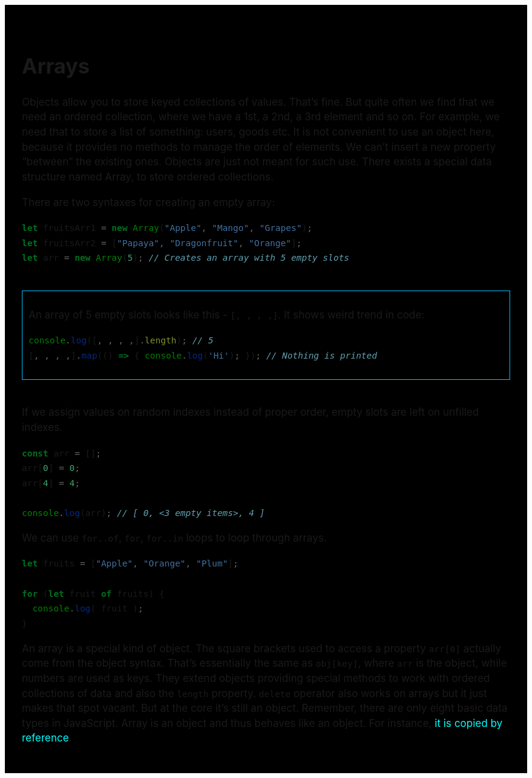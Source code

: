 <div style="font-size: 17px;background: black;padding: 2rem;">

# Arrays

Objects allow you to store keyed collections of values. That’s fine. But quite often we find that we need an ordered collection, where we have a 1st, a 2nd, a 3rd element and so on. For example, we need that to store a list of something: users, goods etc. It is not convenient to use an object here, because it provides no methods to manage the order of elements. We can’t insert a new property “between” the existing ones. Objects are just not meant for such use. There exists a special data structure named Array, to store ordered collections.

There are two syntaxes for creating an empty array:

```js
let fruitsArr1 = new Array("Apple", "Mango", "Grapes");
let fruitsArr2 = ["Papaya", "Dragonfruit", "Orange"];
let arr = new Array(5); // Creates an array with 5 empty slots
```

<br>

<div style="border: 1px solid DeepSkyBlue; padding: 10px;">

An array of 5 empty slots looks like this - `[, , , ,]`. It shows weird trend in code:

```js
console.log([, , , ,].length); // 5
[, , , ,].map(() => { console.log('Hi'); }); // Nothing is printed
```

</div>

<br>

If we assign values on random indexes instead of proper order, empty slots are left on unfilled indexes.

```js
const arr = [];
arr[0] = 0;
arr[4] = 4;

console.log(arr); // [ 0, <3 empty items>, 4 ]
```

We can use `for..of`, `for`, `for..in` loops to loop through arrays.

```js
let fruits = ["Apple", "Orange", "Plum"];

for (let fruit of fruits) {
  console.log( fruit );
}
```

An array is a special kind of object. The square brackets used to access a property `arr[0]` actually come from the object syntax. That’s essentially the same as `obj[key]`, where `arr` is the object, while numbers are used as keys. They extend objects providing special methods to work with ordered collections of data and also the `length` property. `delete` operator also works on arrays but it just makes that spot vacant. But at the core it’s still an object. Remember, there are only eight basic data types in JavaScript. Array is an object and thus behaves like an object. For instance, <span style="color: Cyan;">it is copied by reference</span>.
